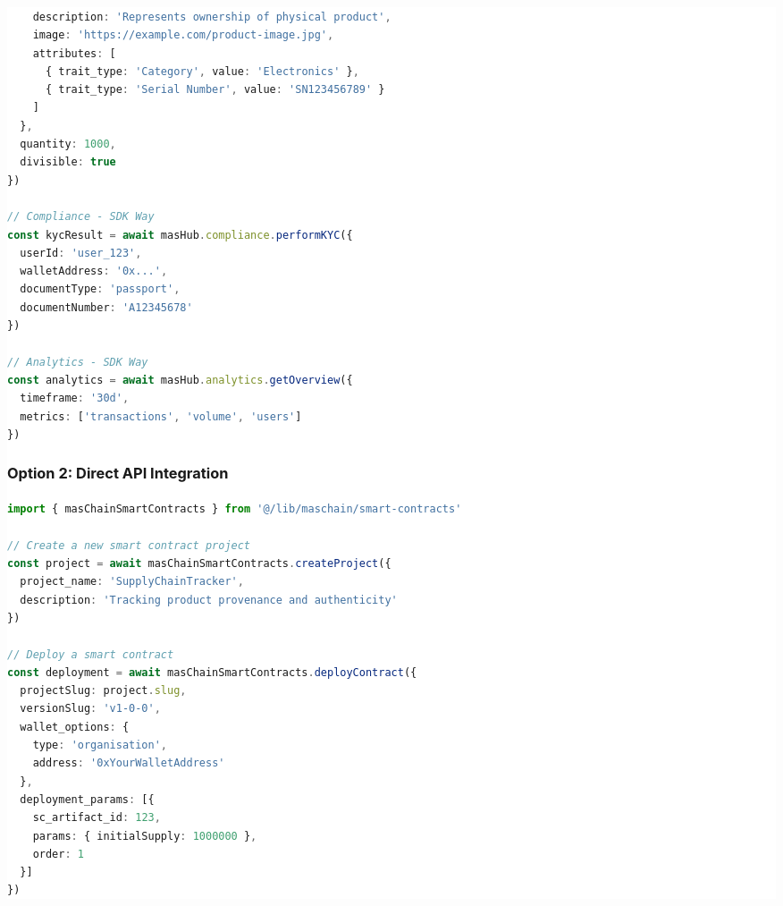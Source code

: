 ```typescript
    description: 'Represents ownership of physical product',
    image: 'https://example.com/product-image.jpg',
    attributes: [
      { trait_type: 'Category', value: 'Electronics' },
      { trait_type: 'Serial Number', value: 'SN123456789' }
    ]
  },
  quantity: 1000,
  divisible: true
})

// Compliance - SDK Way
const kycResult = await masHub.compliance.performKYC({
  userId: 'user_123',
  walletAddress: '0x...',
  documentType: 'passport',
  documentNumber: 'A12345678'
})

// Analytics - SDK Way
const analytics = await masHub.analytics.getOverview({
  timeframe: '30d',
  metrics: ['transactions', 'volume', 'users']
})
```

### Option 2: Direct API Integration

```typescript
import { masChainSmartContracts } from '@/lib/maschain/smart-contracts'

// Create a new smart contract project
const project = await masChainSmartContracts.createProject({
  project_name: 'SupplyChainTracker',
  description: 'Tracking product provenance and authenticity'
})

// Deploy a smart contract
const deployment = await masChainSmartContracts.deployContract({
  projectSlug: project.slug,
  versionSlug: 'v1-0-0',
  wallet_options: {
    type: 'organisation',
    address: '0xYourWalletAddress'
  },
  deployment_params: [{
    sc_artifact_id: 123,
    params: { initialSupply: 1000000 },
    order: 1
  }]
})
```

